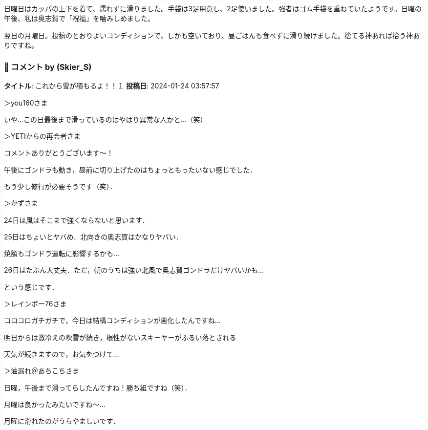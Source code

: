日曜日はカッパの上下を着て、濡れずに滑りました。手袋は3足用意し、2足使いました。強者はゴム手袋を重ねていたようです。日曜の午後、私は奥志賀で「祝福」を噛みしめました。

翌日の月曜日。投稿のとおりよいコンディションで、しかも空いており、昼ごはんも食べずに滑り続けました。捨てる神あれば拾う神ありですね。

### 💬 コメント by (Skier_S)
**タイトル**: これから雪が積もるよ！！１
**投稿日**: 2024-01-24 03:57:57

＞you160さま

いや…この日最後まで滑っているのはやはり異常な人かと…（笑）



＞YETIからの再会者さま

コメントありがとうございます～！

午後にゴンドラも動き，昼前に切り上げたのはちょっともったいない感じでした．

もう少し修行が必要そうです（笑）．



＞かずさま

24日は風はそこまで強くならないと思います．

25日はちょいとヤバめ．北向きの奥志賀はかなりヤバい．

焼額もゴンドラ運転に影響するかも…

26日はたぶん大丈夫．ただ，朝のうちは強い北風で奥志賀ゴンドラだけヤバいかも…

という感じです．



＞レインボー76さま

コロコロガチガチで，今日は結構コンディションが悪化したんですね…

明日からは激冷えの吹雪が続き，根性がないスキーヤーがふるい落とされる

天気が続きますので，お気をつけて…



＞油漏れ＠あちこちさま

日曜，午後まで滑ってらしたんですね！勝ち組ですね（笑）．

月曜は良かったみたいですね～…

月曜に滑れたのがうらやましいです．

